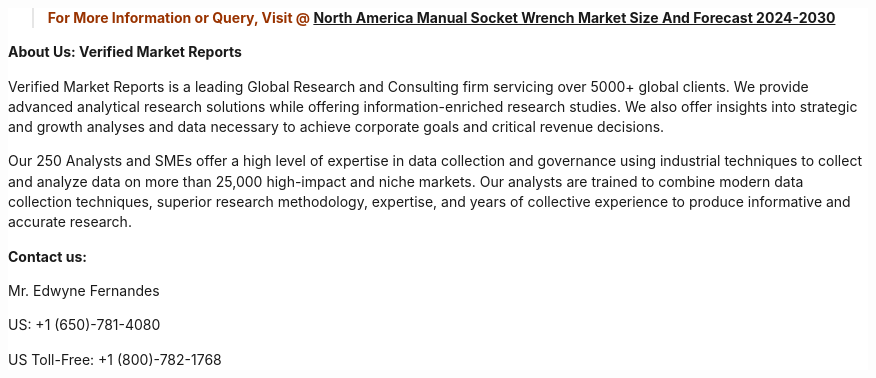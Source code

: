 </li></ol></p><blockquote><p><span style="color: #993300;"><strong>For More Information or Query, Visit @ <a href="https://www.verifiedmarketreports.com/product/manual-socket-wrench-market-size-and-forecast/">North America Manual Socket Wrench Market Size And Forecast 2024-2030</a></strong></span></p></blockquote><p><strong>About Us: Verified Market Reports</strong></p><p>Verified Market Reports is a leading Global Research and Consulting firm servicing over 5000+ global clients. We provide advanced analytical research solutions while offering information-enriched research studies. We also offer insights into strategic and growth analyses and data necessary to achieve corporate goals and critical revenue decisions.</p><p>Our 250 Analysts and SMEs offer a high level of expertise in data collection and governance using industrial techniques to collect and analyze data on more than 25,000 high-impact and niche markets. Our analysts are trained to combine modern data collection techniques, superior research methodology, expertise, and years of collective experience to produce informative and accurate research.</p><p><strong>Contact us:</strong></p><p>Mr. Edwyne Fernandes</p><p>US: +1 (650)-781-4080</p><p>US Toll-Free: +1 (800)-782-1768</p>

